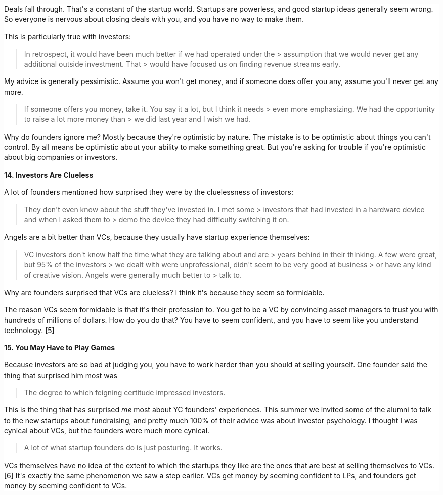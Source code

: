  Deals fall through. That's a constant of the startup world. Startups are powerless, and good startup ideas generally seem wrong. So everyone is nervous about closing deals with you, and you have no way to make them.   
  
 This is particularly true with investors: 

 > In retrospect, it would have been much better if we had operated under the > assumption that we would never get any additional outside investment. That > would have focused us on finding revenue streams early. 

 My advice is generally pessimistic. Assume you won't get money, and if someone does offer you any, assume you'll never get any more. 

 > If someone offers you money, take it. You say it a lot, but I think it needs > even more emphasizing. We had the opportunity to raise a lot more money than > we did last year and I wish we had. 

 Why do founders ignore me? Mostly because they're optimistic by nature. The mistake is to be optimistic about things you can't control. By all means be optimistic about your ability to make something great. But you're asking for trouble if you're optimistic about big companies or investors.   
  
 **14\. Investors Are Clueless**   
  
 A lot of founders mentioned how surprised they were by the cluelessness of investors: 

 > They don't even know about the stuff they've invested in. I met some > investors that had invested in a hardware device and when I asked them to > demo the device they had difficulty switching it on. 

 Angels are a bit better than VCs, because they usually have startup experience themselves: 

 > VC investors don't know half the time what they are talking about and are > years behind in their thinking. A few were great, but 95% of the investors > we dealt with were unprofessional, didn't seem to be very good at business > or have any kind of creative vision. Angels were generally much better to > talk to. 

 Why are founders surprised that VCs are clueless? I think it's because they seem so formidable.   
  
 The reason VCs seem formidable is that it's their profession to. You get to be a VC by convincing asset managers to trust you with hundreds of millions of dollars. How do you do that? You have to seem confident, and you have to seem like you understand technology. [5]   
  
 **15\. You May Have to Play Games**   
  
 Because investors are so bad at judging you, you have to work harder than you should at selling yourself. One founder said the thing that surprised him most 
was
 

 > The degree to which feigning certitude impressed investors. 

 This is the thing that has surprised _me_ most about YC founders' experiences. This summer we invited some of the alumni to talk to the new startups about fundraising, and pretty much 100% of their advice was about investor psychology. I thought I was cynical about VCs, but the founders were much more cynical. 

 > A lot of what startup founders do is just posturing. It works. 

 VCs themselves have no idea of the extent to which the startups they like are the ones that are best at selling themselves to VCs. [6] It's exactly the same phenomenon we saw a step earlier. VCs get money by seeming confident to LPs, and founders get money by seeming confident to VCs.   
  